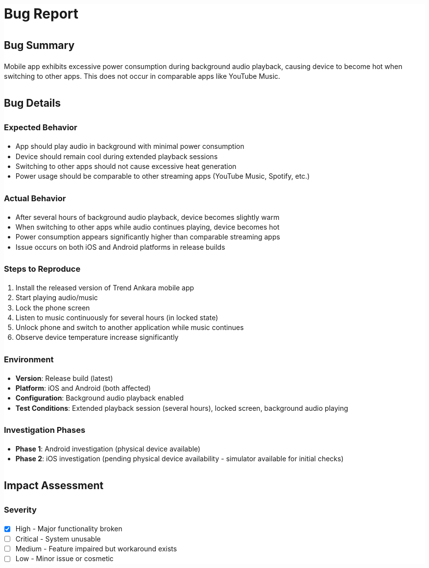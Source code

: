 # Bug Report

## Bug Summary
Mobile app exhibits excessive power consumption during background audio playback, causing device to become hot when switching to other apps. This does not occur in comparable apps like YouTube Music.

## Bug Details

### Expected Behavior
- App should play audio in background with minimal power consumption
- Device should remain cool during extended playback sessions
- Switching to other apps should not cause excessive heat generation
- Power usage should be comparable to other streaming apps (YouTube Music, Spotify, etc.)

### Actual Behavior
- After several hours of background audio playback, device becomes slightly warm
- When switching to other apps while audio continues playing, device becomes hot
- Power consumption appears significantly higher than comparable streaming apps
- Issue occurs on both iOS and Android platforms in release builds

### Steps to Reproduce
1. Install the released version of Trend Ankara mobile app
2. Start playing audio/music
3. Lock the phone screen
4. Listen to music continuously for several hours (in locked state)
5. Unlock phone and switch to another application while music continues
6. Observe device temperature increase significantly

### Environment
- **Version**: Release build (latest)
- **Platform**: iOS and Android (both affected)
- **Configuration**: Background audio playback enabled
- **Test Conditions**: Extended playback session (several hours), locked screen, background audio playing

### Investigation Phases
- **Phase 1**: Android investigation (physical device available)
- **Phase 2**: iOS investigation (pending physical device availability - simulator available for initial checks)

## Impact Assessment

### Severity
- [x] High - Major functionality broken
- [ ] Critical - System unusable
- [ ] Medium - Feature impaired but workaround exists
- [ ] Low - Minor issue or cosmetic
